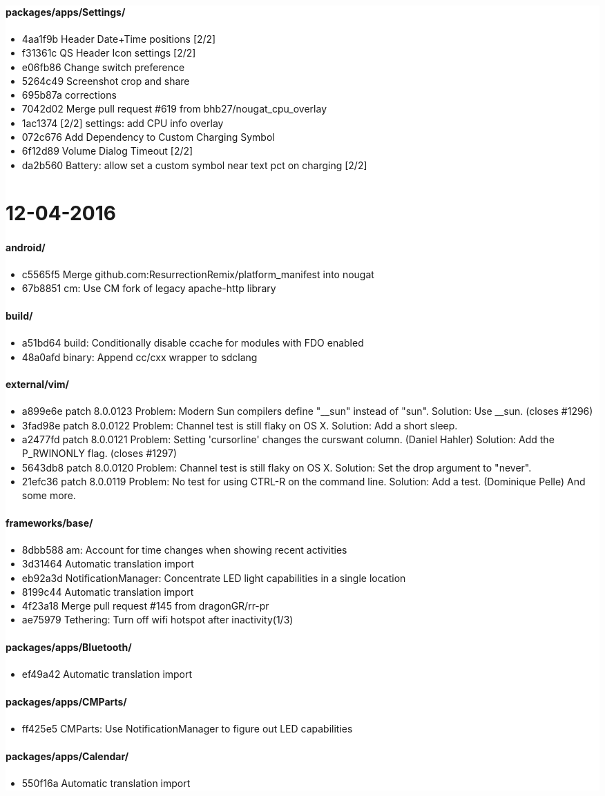 #### packages/apps/Settings/
* 4aa1f9b  Header Date+Time positions [2/2]
* f31361c  QS Header Icon settings [2/2]
* e06fb86 Change switch preference
* 5264c49 Screenshot crop and share
* 695b87a corrections
* 7042d02 Merge pull request #619 from bhb27/nougat_cpu_overlay
* 1ac1374 [2/2] settings: add CPU info overlay
* 072c676 Add Dependency to Custom Charging Symbol
* 6f12d89 Volume Dialog Timeout [2/2]
* da2b560 Battery: allow set a custom symbol near text pct on charging [2/2]

12-04-2016
============

#### android/
* c5565f5 Merge github.com:ResurrectionRemix/platform_manifest into nougat
* 67b8851 cm: Use CM fork of legacy apache-http library

#### build/
* a51bd64 build: Conditionally disable ccache for modules with FDO enabled
* 48a0afd binary: Append cc/cxx wrapper to sdclang

#### external/vim/
* a899e6e patch 8.0.0123 Problem:    Modern Sun compilers define "__sun" instead of "sun". Solution:   Use __sun. (closes #1296)
* 3fad98e patch 8.0.0122 Problem:    Channel test is still flaky on OS X. Solution:   Add a short sleep.
* a2477fd patch 8.0.0121 Problem:    Setting 'cursorline' changes the curswant column. (Daniel Hahler) Solution:   Add the P_RWINONLY flag. (closes #1297)
* 5643db8 patch 8.0.0120 Problem:    Channel test is still flaky on OS X. Solution:   Set the drop argument to "never".
* 21efc36 patch 8.0.0119 Problem:    No test for using CTRL-R on the command line. Solution:   Add a test. (Dominique Pelle) And some more.

#### frameworks/base/
* 8dbb588 am: Account for time changes when showing recent activities
* 3d31464 Automatic translation import
* eb92a3d NotificationManager: Concentrate LED light capabilities in a single location
* 8199c44 Automatic translation import
* 4f23a18 Merge pull request #145 from dragonGR/rr-pr
* ae75979 Tethering: Turn off wifi hotspot after inactivity(1/3)

#### packages/apps/Bluetooth/
* ef49a42 Automatic translation import

#### packages/apps/CMParts/
* ff425e5 CMParts: Use NotificationManager to figure out LED capabilities

#### packages/apps/Calendar/
* 550f16a Automatic translation import
